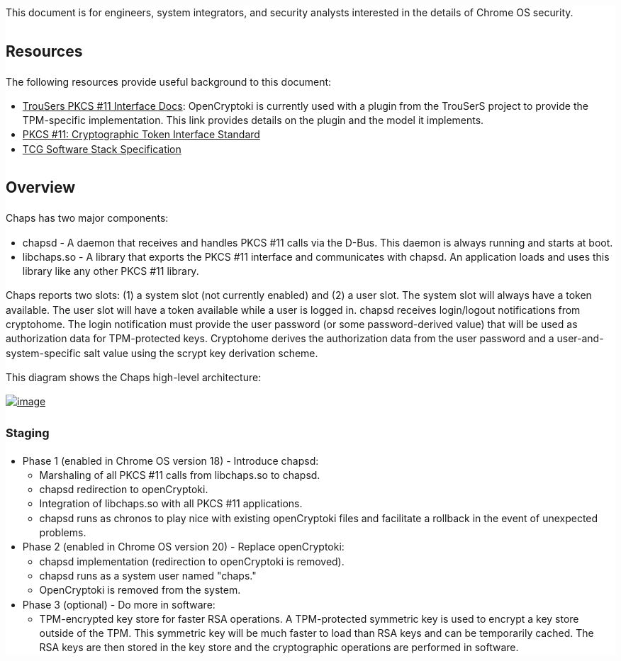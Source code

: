 This document is for engineers, system integrators, and security analysts
interested in the details of Chrome OS security.

## Resources

The following resources provide useful background to this document:

*   [TrouSers PKCS #11 Interface
            Docs](http://trousers.sourceforge.net/pkcs11.html): OpenCryptoki is
            currently used with a plugin from the TrouSerS project to provide
            the TPM-specific implementation. This link provides details on the
            plugin and the model it implements.
*   [PKCS #11: Cryptographic Token Interface
            Standard](http://www.rsa.com/rsalabs/node.asp?id=2133)
*   [TCG Software Stack
            Specification](http://www.trustedcomputinggroup.org/files/resource_files/6479CD77-1D09-3519-AD89EAD1BC8C97F0/TSS_1_2_Errata_A-final.pdf)

## Overview

Chaps has two major components:

*   chapsd - A daemon that receives and handles PKCS #11 calls via the
            D-Bus. This daemon is always running and starts at boot.
*   libchaps.so - A library that exports the PKCS #11 interface and
            communicates with chapsd. An application loads and uses this library
            like any other PKCS #11 library.

Chaps reports two slots: (1) a system slot (not currently enabled) and (2) a
user slot. The system slot will always have a token available. The user slot
will have a token available while a user is logged in. chapsd receives
login/logout notifications from cryptohome. The login notification must provide
the user password (or some password-derived value) that will be used as
authorization data for TPM-protected keys. Cryptohome derives the authorization
data from the user password and a user-and-system-specific salt value using the
scrypt key derivation scheme.

This diagram shows the Chaps high-level architecture:

[<img alt="image"
src="/developers/design-documents/chaps-technical-design/ChapsArchitecture.png">](/developers/design-documents/chaps-technical-design/ChapsArchitecture.png)

### Staging

*   Phase 1 (enabled in Chrome OS version 18) - Introduce chapsd:
    *   Marshaling of all PKCS #11 calls from libchaps.so to chapsd.
    *   chapsd redirection to openCryptoki.
    *   Integration of libchaps.so with all PKCS #11 applications.
    *   chapsd runs as chronos to play nice with existing openCryptoki
                files and facilitate a rollback in the event of unexpected
                problems.
*   Phase 2 (enabled in Chrome OS version 20) - Replace openCryptoki:
    *   chapsd implementation (redirection to openCryptoki is removed).
    *   chapsd runs as a system user named "chaps."
    *   OpenCryptoki is removed from the system.
*   Phase 3 (optional) - Do more in software:
    *   TPM-encrypted key store for faster RSA operations. A
                TPM-protected symmetric key is used to encrypt a key store
                outside of the TPM. This symmetric key will be much faster to
                load than RSA keys and can be temporarily cached. The RSA keys
                are then stored in the key store and the cryptographic
                operations are performed in software.
